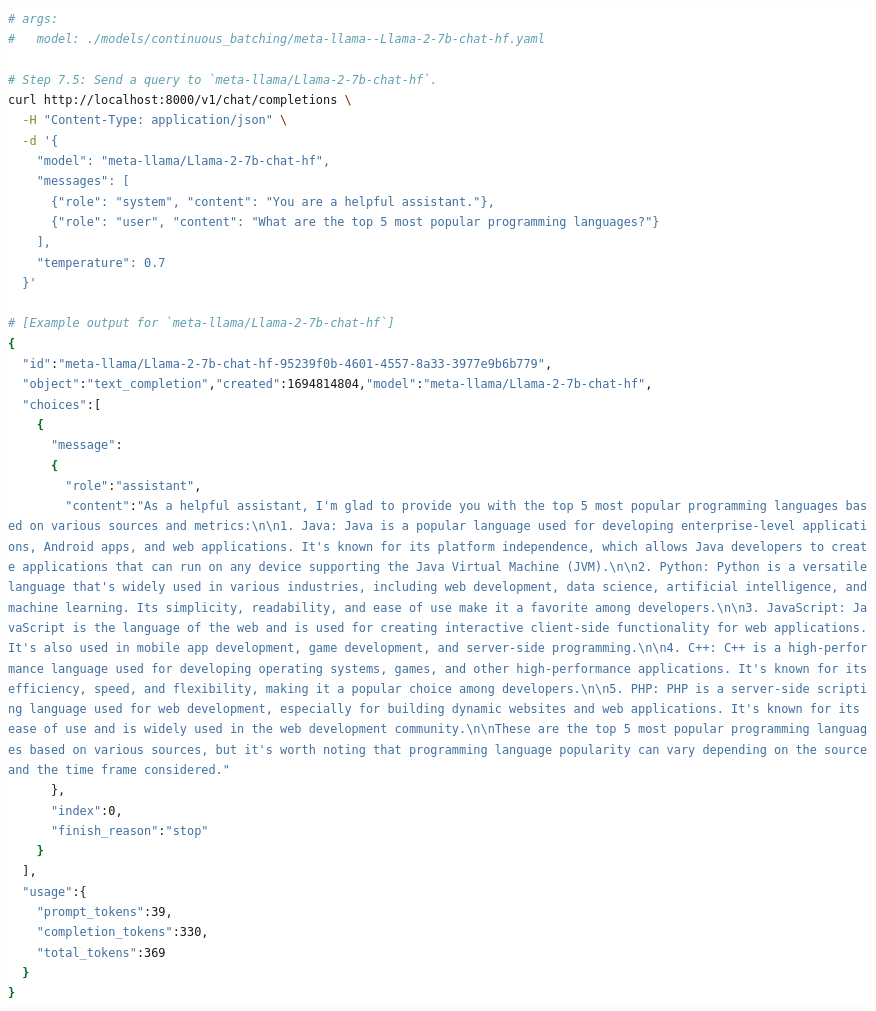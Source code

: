 ```sh
# args:
#   model: ./models/continuous_batching/meta-llama--Llama-2-7b-chat-hf.yaml

# Step 7.5: Send a query to `meta-llama/Llama-2-7b-chat-hf`.
curl http://localhost:8000/v1/chat/completions \
  -H "Content-Type: application/json" \
  -d '{
    "model": "meta-llama/Llama-2-7b-chat-hf",
    "messages": [
      {"role": "system", "content": "You are a helpful assistant."},
      {"role": "user", "content": "What are the top 5 most popular programming languages?"}
    ],
    "temperature": 0.7
  }'

# [Example output for `meta-llama/Llama-2-7b-chat-hf`]
{
  "id":"meta-llama/Llama-2-7b-chat-hf-95239f0b-4601-4557-8a33-3977e9b6b779",
  "object":"text_completion","created":1694814804,"model":"meta-llama/Llama-2-7b-chat-hf",
  "choices":[
    {
      "message":
      {
        "role":"assistant",
        "content":"As a helpful assistant, I'm glad to provide you with the top 5 most popular programming languages based on various sources and metrics:\n\n1. Java: Java is a popular language used for developing enterprise-level applications, Android apps, and web applications. It's known for its platform independence, which allows Java developers to create applications that can run on any device supporting the Java Virtual Machine (JVM).\n\n2. Python: Python is a versatile language that's widely used in various industries, including web development, data science, artificial intelligence, and machine learning. Its simplicity, readability, and ease of use make it a favorite among developers.\n\n3. JavaScript: JavaScript is the language of the web and is used for creating interactive client-side functionality for web applications. It's also used in mobile app development, game development, and server-side programming.\n\n4. C++: C++ is a high-performance language used for developing operating systems, games, and other high-performance applications. It's known for its efficiency, speed, and flexibility, making it a popular choice among developers.\n\n5. PHP: PHP is a server-side scripting language used for web development, especially for building dynamic websites and web applications. It's known for its ease of use and is widely used in the web development community.\n\nThese are the top 5 most popular programming languages based on various sources, but it's worth noting that programming language popularity can vary depending on the source and the time frame considered."
      },
      "index":0,
      "finish_reason":"stop"
    }
  ],
  "usage":{
    "prompt_tokens":39,
    "completion_tokens":330,
    "total_tokens":369
  }
}
```
